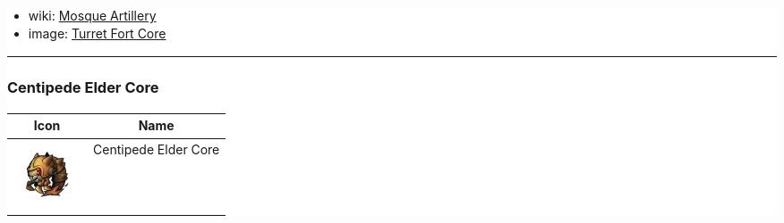 
- wiki: [Mosque Artillery](https://metalslug.fandom.com/wiki/Mosque_Artillery)
- image: [Turret Fort Core](/cores/images/TurretFortCore.png)

---

### Centipede Elder Core
| Icon | Name |
|:---:|:---:|
| <img src="/cores/images/CentipedeElderCore.png" alt="Centipede Elder Core" width="75" height="75"> | Centipede Elder Core |
